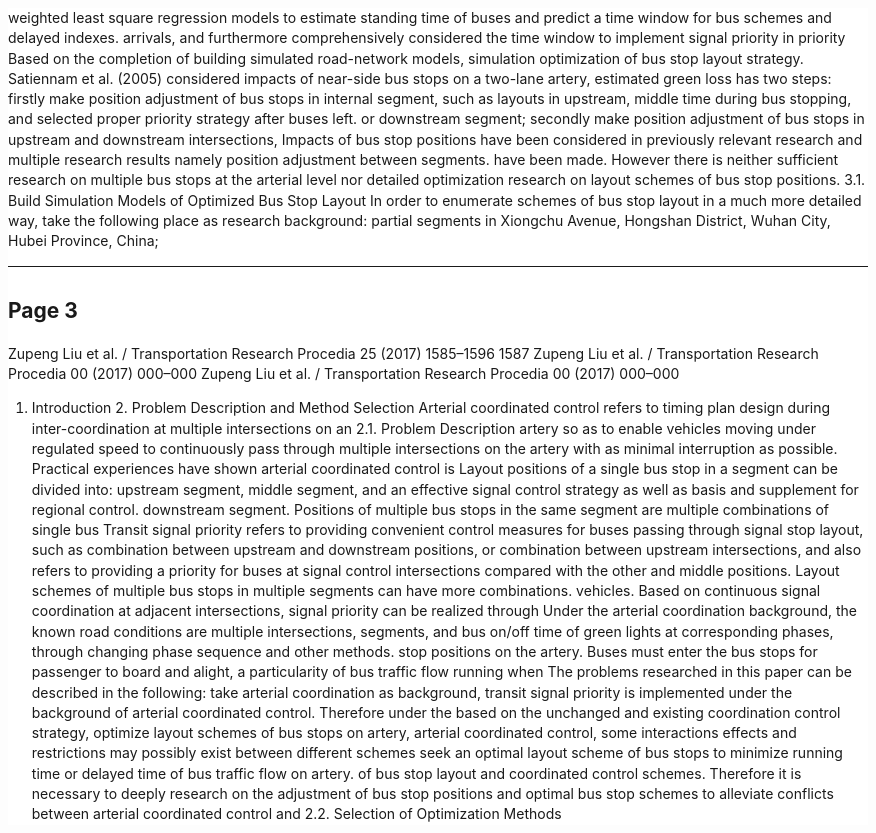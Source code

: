 weighted least square regression models to estimate standing time of buses and predict a time window for bus schemes and delayed indexes.
arrivals, and furthermore comprehensively considered the time window to implement signal priority in priority Based on the completion of building simulated road-network models, simulation optimization of bus stop layout
strategy. Satiennam et al. (2005) considered impacts of near-side bus stops on a two-lane artery, estimated green loss has two steps: firstly make position adjustment of bus stops in internal segment, such as layouts in upstream, middle
time during bus stopping, and selected proper priority strategy after buses left. or downstream segment; secondly make position adjustment of bus stops in upstream and downstream intersections,
Impacts of bus stop positions have been considered in previously relevant research and multiple research results namely position adjustment between segments.
have been made. However there is neither sufficient research on multiple bus stops at the arterial level nor detailed
optimization research on layout schemes of bus stop positions. 3.1. Build Simulation Models of Optimized Bus Stop Layout
In order to enumerate schemes of bus stop layout in a much more detailed way, take the following place as
research background: partial segments in Xiongchu Avenue, Hongshan District, Wuhan City, Hubei Province, China;

---


## Page 3

Zupeng Liu et al. / Transportation Research Procedia 25 (2017) 1585–1596 1587
Zupeng Liu et al. / Transportation Research Procedia 00 (2017) 000–000 Zupeng Liu et al. / Transportation Research Procedia 00 (2017) 000–000
1. Introduction 2. Problem Description and Method Selection
Arterial coordinated control refers to timing plan design during inter-coordination at multiple intersections on an 2.1. Problem Description
artery so as to enable vehicles moving under regulated speed to continuously pass through multiple intersections on
the artery with as minimal interruption as possible. Practical experiences have shown arterial coordinated control is Layout positions of a single bus stop in a segment can be divided into: upstream segment, middle segment, and
an effective signal control strategy as well as basis and supplement for regional control. downstream segment. Positions of multiple bus stops in the same segment are multiple combinations of single bus
Transit signal priority refers to providing convenient control measures for buses passing through signal stop layout, such as combination between upstream and downstream positions, or combination between upstream
intersections, and also refers to providing a priority for buses at signal control intersections compared with the other and middle positions. Layout schemes of multiple bus stops in multiple segments can have more combinations.
vehicles. Based on continuous signal coordination at adjacent intersections, signal priority can be realized through Under the arterial coordination background, the known road conditions are multiple intersections, segments, and bus
on/off time of green lights at corresponding phases, through changing phase sequence and other methods. stop positions on the artery.
Buses must enter the bus stops for passenger to board and alight, a particularity of bus traffic flow running when The problems researched in this paper can be described in the following: take arterial coordination as background,
transit signal priority is implemented under the background of arterial coordinated control. Therefore under the based on the unchanged and existing coordination control strategy, optimize layout schemes of bus stops on artery,
arterial coordinated control, some interactions effects and restrictions may possibly exist between different schemes seek an optimal layout scheme of bus stops to minimize running time or delayed time of bus traffic flow on artery.
of bus stop layout and coordinated control schemes. Therefore it is necessary to deeply research on the adjustment
of bus stop positions and optimal bus stop schemes to alleviate conflicts between arterial coordinated control and 2.2. Selection of Optimization Methods